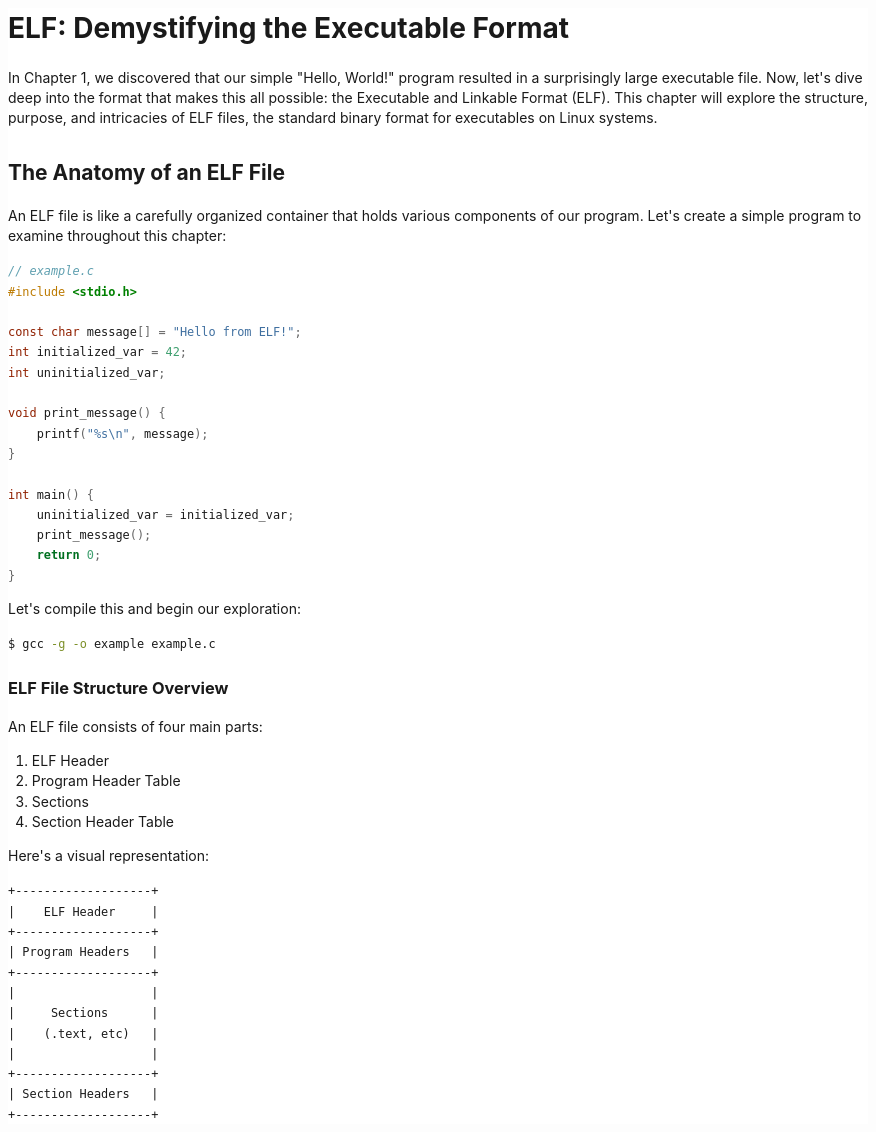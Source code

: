 # ELF: Demystifying the Executable Format

In Chapter 1, we discovered that our simple "Hello, World!" program resulted in a surprisingly large executable file. Now, let's dive deep into the format that makes this all possible: the Executable and Linkable Format (ELF). This chapter will explore the structure, purpose, and intricacies of ELF files, the standard binary format for executables on Linux systems.

## The Anatomy of an ELF File

An ELF file is like a carefully organized container that holds various components of our program. Let's create a simple program to examine throughout this chapter:

```c
// example.c
#include <stdio.h>

const char message[] = "Hello from ELF!";
int initialized_var = 42;
int uninitialized_var;

void print_message() {
    printf("%s\n", message);
}

int main() {
    uninitialized_var = initialized_var;
    print_message();
    return 0;
}
```

Let's compile this and begin our exploration:

```bash
$ gcc -g -o example example.c
```

### ELF File Structure Overview

An ELF file consists of four main parts:
1. ELF Header
2. Program Header Table
3. Sections
4. Section Header Table

Here's a visual representation:

```
+-------------------+
|    ELF Header     |
+-------------------+
| Program Headers   |
+-------------------+
|                   |
|     Sections      |
|    (.text, etc)   |
|                   |
+-------------------+
| Section Headers   |
+-------------------+
```
